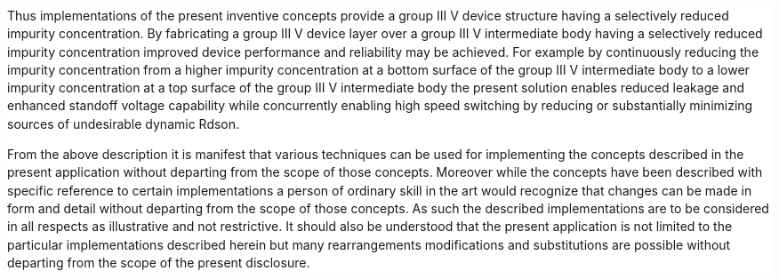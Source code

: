 Thus implementations of the present inventive concepts provide a group III V device structure having a selectively reduced impurity concentration. By fabricating a group III V device layer over a group III V intermediate body having a selectively reduced impurity concentration improved device performance and reliability may be achieved. For example by continuously reducing the impurity concentration from a higher impurity concentration at a bottom surface of the group III V intermediate body to a lower impurity concentration at a top surface of the group III V intermediate body the present solution enables reduced leakage and enhanced standoff voltage capability while concurrently enabling high speed switching by reducing or substantially minimizing sources of undesirable dynamic Rdson.

From the above description it is manifest that various techniques can be used for implementing the concepts described in the present application without departing from the scope of those concepts. Moreover while the concepts have been described with specific reference to certain implementations a person of ordinary skill in the art would recognize that changes can be made in form and detail without departing from the scope of those concepts. As such the described implementations are to be considered in all respects as illustrative and not restrictive. It should also be understood that the present application is not limited to the particular implementations described herein but many rearrangements modifications and substitutions are possible without departing from the scope of the present disclosure.

